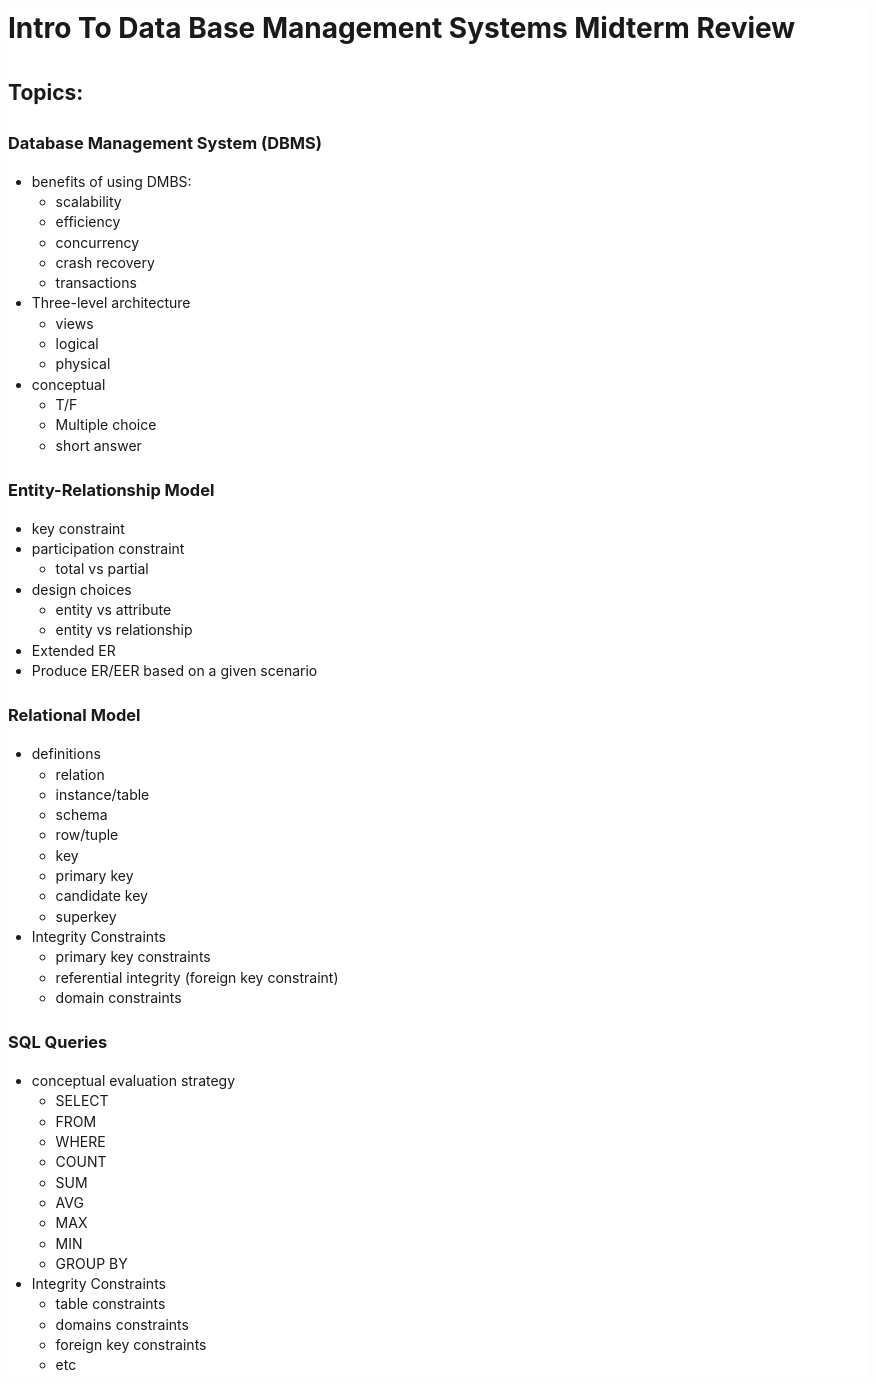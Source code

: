 # Intro To Data Base Management Systems Midterm Review

## Topics:
### Database Management System (DBMS)
* benefits of using DMBS:
  * scalability
  * efficiency
  * concurrency
  * crash recovery
  * transactions
* Three-level architecture
  * views
  * logical
  * physical
* conceptual 
  * T/F
  * Multiple choice
  * short answer
### Entity-Relationship Model
* key constraint
* participation constraint
  * total vs partial
* design choices
  * entity vs attribute
  * entity vs relationship
* Extended ER
* Produce ER/EER based on a given scenario

### Relational Model
* definitions
  * relation
  * instance/table
  * schema
  * row/tuple
  * key
  * primary key
  * candidate key
  * superkey
* Integrity Constraints
  * primary key constraints
  * referential integrity (foreign key constraint)
  * domain constraints

### SQL Queries
* conceptual evaluation strategy
  * SELECT
  * FROM
  * WHERE
  * COUNT
  * SUM
  * AVG
  * MAX
  * MIN
  * GROUP BY
* Integrity Constraints
  * table constraints
  * domains constraints
  * foreign key constraints
  * etc